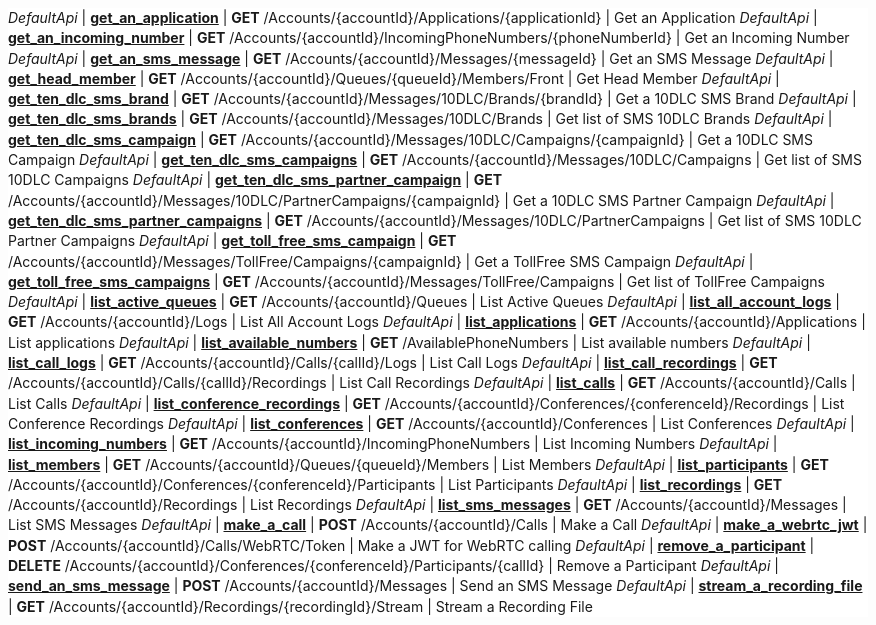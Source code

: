 *DefaultApi* | [**get_an_application**](docs/DefaultApi.md#get_an_application) | **GET** /Accounts/{accountId}/Applications/{applicationId} | Get an Application
*DefaultApi* | [**get_an_incoming_number**](docs/DefaultApi.md#get_an_incoming_number) | **GET** /Accounts/{accountId}/IncomingPhoneNumbers/{phoneNumberId} | Get an Incoming Number
*DefaultApi* | [**get_an_sms_message**](docs/DefaultApi.md#get_an_sms_message) | **GET** /Accounts/{accountId}/Messages/{messageId} | Get an SMS Message
*DefaultApi* | [**get_head_member**](docs/DefaultApi.md#get_head_member) | **GET** /Accounts/{accountId}/Queues/{queueId}/Members/Front | Get Head Member
*DefaultApi* | [**get_ten_dlc_sms_brand**](docs/DefaultApi.md#get_ten_dlc_sms_brand) | **GET** /Accounts/{accountId}/Messages/10DLC/Brands/{brandId} | Get a 10DLC SMS Brand
*DefaultApi* | [**get_ten_dlc_sms_brands**](docs/DefaultApi.md#get_ten_dlc_sms_brands) | **GET** /Accounts/{accountId}/Messages/10DLC/Brands | Get list of SMS 10DLC Brands
*DefaultApi* | [**get_ten_dlc_sms_campaign**](docs/DefaultApi.md#get_ten_dlc_sms_campaign) | **GET** /Accounts/{accountId}/Messages/10DLC/Campaigns/{campaignId} | Get a 10DLC SMS Campaign
*DefaultApi* | [**get_ten_dlc_sms_campaigns**](docs/DefaultApi.md#get_ten_dlc_sms_campaigns) | **GET** /Accounts/{accountId}/Messages/10DLC/Campaigns | Get list of SMS 10DLC Campaigns
*DefaultApi* | [**get_ten_dlc_sms_partner_campaign**](docs/DefaultApi.md#get_ten_dlc_sms_partner_campaign) | **GET** /Accounts/{accountId}/Messages/10DLC/PartnerCampaigns/{campaignId} | Get a 10DLC SMS Partner Campaign
*DefaultApi* | [**get_ten_dlc_sms_partner_campaigns**](docs/DefaultApi.md#get_ten_dlc_sms_partner_campaigns) | **GET** /Accounts/{accountId}/Messages/10DLC/PartnerCampaigns | Get list of SMS 10DLC Partner Campaigns
*DefaultApi* | [**get_toll_free_sms_campaign**](docs/DefaultApi.md#get_toll_free_sms_campaign) | **GET** /Accounts/{accountId}/Messages/TollFree/Campaigns/{campaignId} | Get a TollFree SMS Campaign
*DefaultApi* | [**get_toll_free_sms_campaigns**](docs/DefaultApi.md#get_toll_free_sms_campaigns) | **GET** /Accounts/{accountId}/Messages/TollFree/Campaigns | Get list of TollFree Campaigns
*DefaultApi* | [**list_active_queues**](docs/DefaultApi.md#list_active_queues) | **GET** /Accounts/{accountId}/Queues | List Active Queues
*DefaultApi* | [**list_all_account_logs**](docs/DefaultApi.md#list_all_account_logs) | **GET** /Accounts/{accountId}/Logs | List All Account Logs
*DefaultApi* | [**list_applications**](docs/DefaultApi.md#list_applications) | **GET** /Accounts/{accountId}/Applications | List applications
*DefaultApi* | [**list_available_numbers**](docs/DefaultApi.md#list_available_numbers) | **GET** /AvailablePhoneNumbers | List available numbers
*DefaultApi* | [**list_call_logs**](docs/DefaultApi.md#list_call_logs) | **GET** /Accounts/{accountId}/Calls/{callId}/Logs | List Call Logs
*DefaultApi* | [**list_call_recordings**](docs/DefaultApi.md#list_call_recordings) | **GET** /Accounts/{accountId}/Calls/{callId}/Recordings | List Call Recordings
*DefaultApi* | [**list_calls**](docs/DefaultApi.md#list_calls) | **GET** /Accounts/{accountId}/Calls | List Calls
*DefaultApi* | [**list_conference_recordings**](docs/DefaultApi.md#list_conference_recordings) | **GET** /Accounts/{accountId}/Conferences/{conferenceId}/Recordings | List Conference Recordings
*DefaultApi* | [**list_conferences**](docs/DefaultApi.md#list_conferences) | **GET** /Accounts/{accountId}/Conferences | List Conferences
*DefaultApi* | [**list_incoming_numbers**](docs/DefaultApi.md#list_incoming_numbers) | **GET** /Accounts/{accountId}/IncomingPhoneNumbers | List Incoming Numbers
*DefaultApi* | [**list_members**](docs/DefaultApi.md#list_members) | **GET** /Accounts/{accountId}/Queues/{queueId}/Members | List Members
*DefaultApi* | [**list_participants**](docs/DefaultApi.md#list_participants) | **GET** /Accounts/{accountId}/Conferences/{conferenceId}/Participants | List Participants
*DefaultApi* | [**list_recordings**](docs/DefaultApi.md#list_recordings) | **GET** /Accounts/{accountId}/Recordings | List Recordings
*DefaultApi* | [**list_sms_messages**](docs/DefaultApi.md#list_sms_messages) | **GET** /Accounts/{accountId}/Messages | List SMS Messages
*DefaultApi* | [**make_a_call**](docs/DefaultApi.md#make_a_call) | **POST** /Accounts/{accountId}/Calls | Make a Call
*DefaultApi* | [**make_a_webrtc_jwt**](docs/DefaultApi.md#make_a_webrtc_jwt) | **POST** /Accounts/{accountId}/Calls/WebRTC/Token | Make a JWT for WebRTC calling
*DefaultApi* | [**remove_a_participant**](docs/DefaultApi.md#remove_a_participant) | **DELETE** /Accounts/{accountId}/Conferences/{conferenceId}/Participants/{callId} | Remove a Participant
*DefaultApi* | [**send_an_sms_message**](docs/DefaultApi.md#send_an_sms_message) | **POST** /Accounts/{accountId}/Messages | Send an SMS Message
*DefaultApi* | [**stream_a_recording_file**](docs/DefaultApi.md#stream_a_recording_file) | **GET** /Accounts/{accountId}/Recordings/{recordingId}/Stream | Stream a Recording File